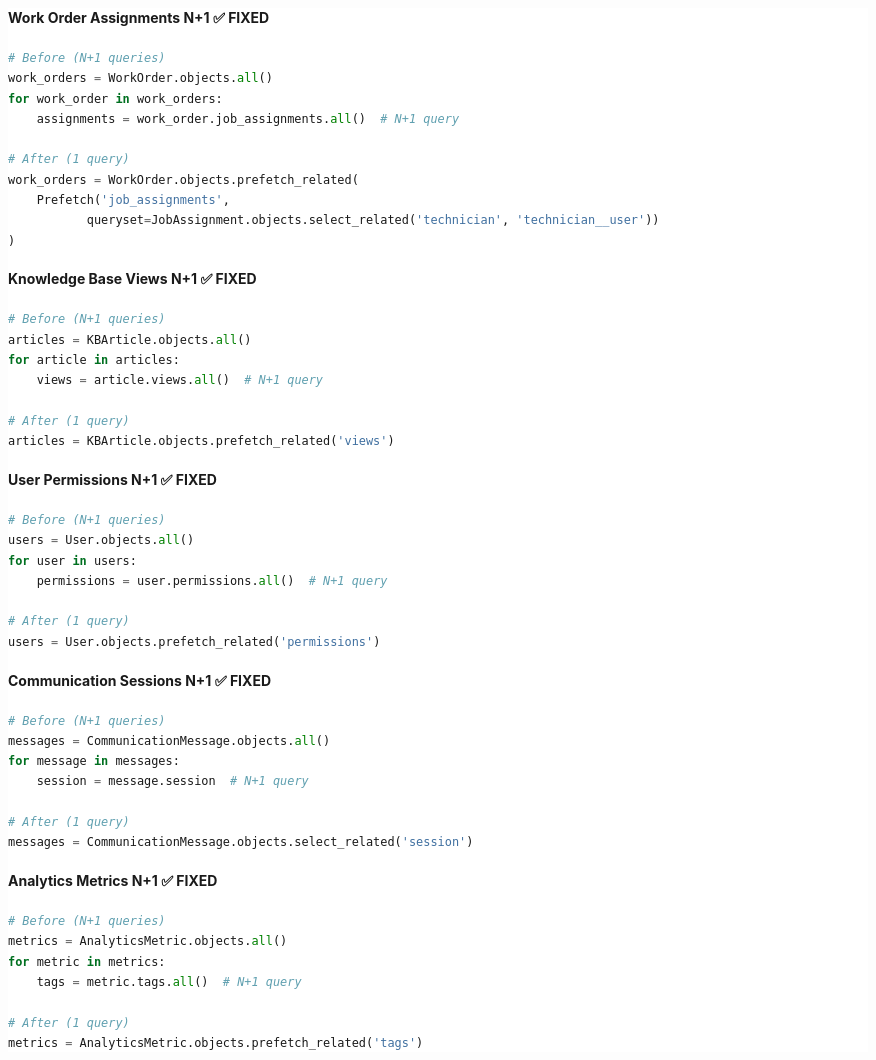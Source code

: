 #### **Work Order Assignments N+1** ✅ FIXED
```python
# Before (N+1 queries)
work_orders = WorkOrder.objects.all()
for work_order in work_orders:
    assignments = work_order.job_assignments.all()  # N+1 query

# After (1 query)
work_orders = WorkOrder.objects.prefetch_related(
    Prefetch('job_assignments', 
           queryset=JobAssignment.objects.select_related('technician', 'technician__user'))
)
```

#### **Knowledge Base Views N+1** ✅ FIXED
```python
# Before (N+1 queries)
articles = KBArticle.objects.all()
for article in articles:
    views = article.views.all()  # N+1 query

# After (1 query)
articles = KBArticle.objects.prefetch_related('views')
```

#### **User Permissions N+1** ✅ FIXED
```python
# Before (N+1 queries)
users = User.objects.all()
for user in users:
    permissions = user.permissions.all()  # N+1 query

# After (1 query)
users = User.objects.prefetch_related('permissions')
```

#### **Communication Sessions N+1** ✅ FIXED
```python
# Before (N+1 queries)
messages = CommunicationMessage.objects.all()
for message in messages:
    session = message.session  # N+1 query

# After (1 query)
messages = CommunicationMessage.objects.select_related('session')
```

#### **Analytics Metrics N+1** ✅ FIXED
```python
# Before (N+1 queries)
metrics = AnalyticsMetric.objects.all()
for metric in metrics:
    tags = metric.tags.all()  # N+1 query

# After (1 query)
metrics = AnalyticsMetric.objects.prefetch_related('tags')
```
